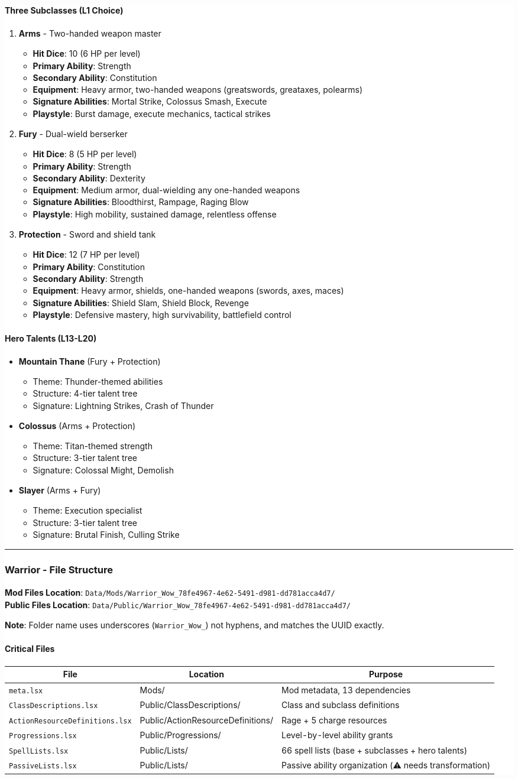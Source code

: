 #### Three Subclasses (L1 Choice)

1. **Arms** - Two-handed weapon master
   - **Hit Dice**: 10 (6 HP per level)
   - **Primary Ability**: Strength
   - **Secondary Ability**: Constitution
   - **Equipment**: Heavy armor, two-handed weapons (greatswords, greataxes, polearms)
   - **Signature Abilities**: Mortal Strike, Colossus Smash, Execute
   - **Playstyle**: Burst damage, execute mechanics, tactical strikes

2. **Fury** - Dual-wield berserker
   - **Hit Dice**: 8 (5 HP per level)
   - **Primary Ability**: Strength
   - **Secondary Ability**: Dexterity
   - **Equipment**: Medium armor, dual-wielding any one-handed weapons
   - **Signature Abilities**: Bloodthirst, Rampage, Raging Blow
   - **Playstyle**: High mobility, sustained damage, relentless offense

3. **Protection** - Sword and shield tank
   - **Hit Dice**: 12 (7 HP per level)
   - **Primary Ability**: Constitution
   - **Secondary Ability**: Strength
   - **Equipment**: Heavy armor, shields, one-handed weapons (swords, axes, maces)
   - **Signature Abilities**: Shield Slam, Shield Block, Revenge
   - **Playstyle**: Defensive mastery, high survivability, battlefield control

#### Hero Talents (L13-L20)

- **Mountain Thane** (Fury + Protection)
  - Theme: Thunder-themed abilities
  - Structure: 4-tier talent tree
  - Signature: Lightning Strikes, Crash of Thunder

- **Colossus** (Arms + Protection)
  - Theme: Titan-themed strength
  - Structure: 3-tier talent tree
  - Signature: Colossal Might, Demolish

- **Slayer** (Arms + Fury)
  - Theme: Execution specialist
  - Structure: 3-tier talent tree
  - Signature: Brutal Finish, Culling Strike

---

### Warrior - File Structure

**Mod Files Location**: `Data/Mods/Warrior_Wow_78fe4967-4e62-5491-d981-dd781acca4d7/`  
**Public Files Location**: `Data/Public/Warrior_Wow_78fe4967-4e62-5491-d981-dd781acca4d7/`

**Note**: Folder name uses underscores (`Warrior_Wow_`) not hyphens, and matches the UUID exactly.

#### Critical Files

| File | Location | Purpose |
|------|----------|---------|
| `meta.lsx` | Mods/ | Mod metadata, 13 dependencies |
| `ClassDescriptions.lsx` | Public/ClassDescriptions/ | Class and subclass definitions |
| `ActionResourceDefinitions.lsx` | Public/ActionResourceDefinitions/ | Rage + 5 charge resources |
| `Progressions.lsx` | Public/Progressions/ | Level-by-level ability grants |
| `SpellLists.lsx` | Public/Lists/ | 66 spell lists (base + subclasses + hero talents) |
| `PassiveLists.lsx` | Public/Lists/ | Passive ability organization (⚠️ needs transformation) |